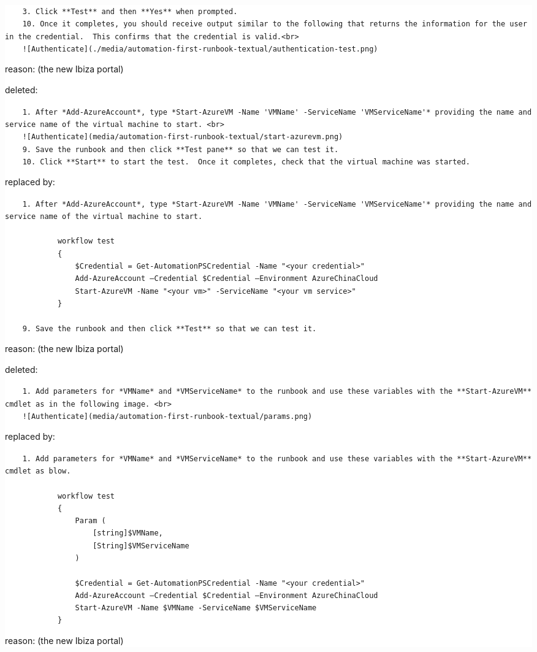 		3. Click **Test** and then **Yes** when prompted.
		10. Once it completes, you should receive output similar to the following that returns the information for the user in the credential.  This confirms that the credential is valid.<br>
		![Authenticate](./media/automation-first-runbook-textual/authentication-test.png)

reason: (the new Ibiza portal)

deleted:

		1. After *Add-AzureAccount*, type *Start-AzureVM -Name 'VMName' -ServiceName 'VMServiceName'* providing the name and service name of the virtual machine to start. <br>
		![Authenticate](media/automation-first-runbook-textual/start-azurevm.png) 
		9. Save the runbook and then click **Test pane** so that we can test it.
		10. Click **Start** to start the test.  Once it completes, check that the virtual machine was started.

replaced by:

		1. After *Add-AzureAccount*, type *Start-AzureVM -Name 'VMName' -ServiceName 'VMServiceName'* providing the name and service name of the virtual machine to start. 
		
				workflow test
				{
		    		$Credential = Get-AutomationPSCredential -Name "<your credential>"
		    		Add-AzureAccount –Credential $Credential –Environment AzureChinaCloud
		    		Start-AzureVM -Name "<your vm>" -ServiceName "<your vm service>"
				}
		
		9. Save the runbook and then click **Test** so that we can test it.

reason: (the new Ibiza portal)

deleted:

		1. Add parameters for *VMName* and *VMServiceName* to the runbook and use these variables with the **Start-AzureVM** cmdlet as in the following image. <br>
		![Authenticate](media/automation-first-runbook-textual/params.png)

replaced by:

		1. Add parameters for *VMName* and *VMServiceName* to the runbook and use these variables with the **Start-AzureVM** cmdlet as blow.
		
				workflow test
				{
		    		Param (
		        		[string]$VMName,
		        		[String]$VMServiceName
		    		)
		    
		    		$Credential = Get-AutomationPSCredential -Name "<your credential>"
		    		Add-AzureAccount –Credential $Credential –Environment AzureChinaCloud
		    		Start-AzureVM -Name $VMName -ServiceName $VMServiceName
				}

reason: (the new Ibiza portal)


